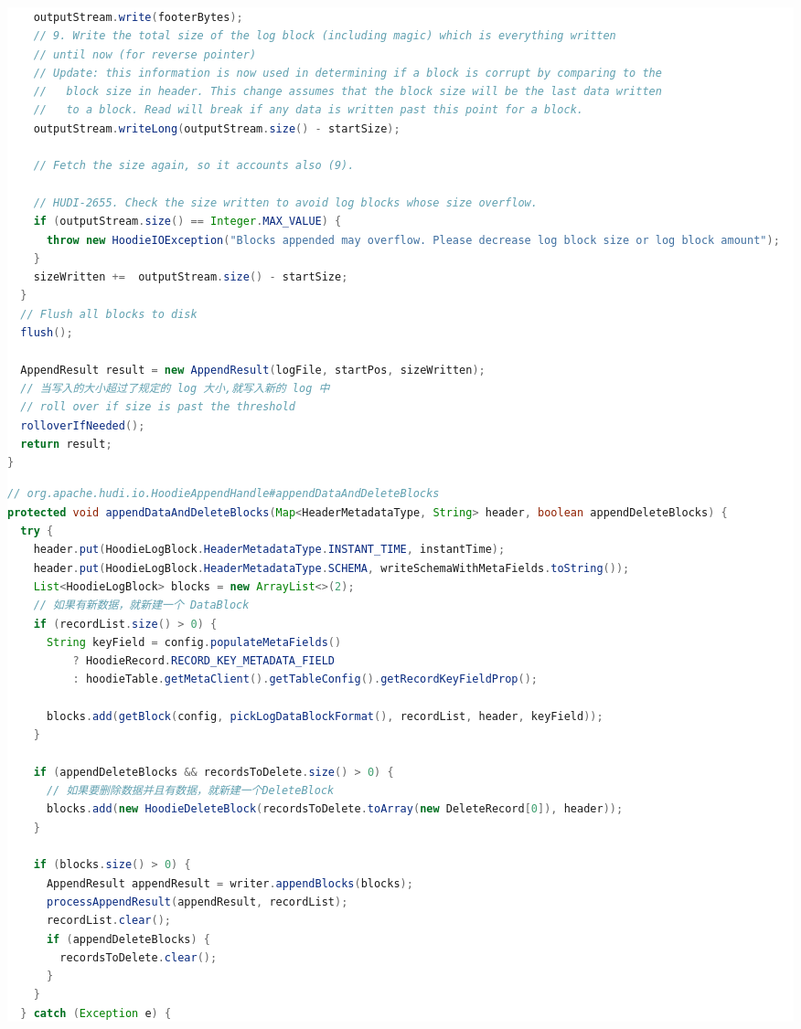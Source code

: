 ```java
    outputStream.write(footerBytes);
    // 9. Write the total size of the log block (including magic) which is everything written
    // until now (for reverse pointer)
    // Update: this information is now used in determining if a block is corrupt by comparing to the
    //   block size in header. This change assumes that the block size will be the last data written
    //   to a block. Read will break if any data is written past this point for a block.
    outputStream.writeLong(outputStream.size() - startSize);

    // Fetch the size again, so it accounts also (9).

    // HUDI-2655. Check the size written to avoid log blocks whose size overflow.
    if (outputStream.size() == Integer.MAX_VALUE) {
      throw new HoodieIOException("Blocks appended may overflow. Please decrease log block size or log block amount");
    }
    sizeWritten +=  outputStream.size() - startSize;
  }
  // Flush all blocks to disk
  flush();

  AppendResult result = new AppendResult(logFile, startPos, sizeWritten);
  // 当写入的大小超过了规定的 log 大小,就写入新的 log 中
  // roll over if size is past the threshold
  rolloverIfNeeded();
  return result;
}
```





```java
// org.apache.hudi.io.HoodieAppendHandle#appendDataAndDeleteBlocks
protected void appendDataAndDeleteBlocks(Map<HeaderMetadataType, String> header, boolean appendDeleteBlocks) {
  try {
    header.put(HoodieLogBlock.HeaderMetadataType.INSTANT_TIME, instantTime);
    header.put(HoodieLogBlock.HeaderMetadataType.SCHEMA, writeSchemaWithMetaFields.toString());
    List<HoodieLogBlock> blocks = new ArrayList<>(2);
    // 如果有新数据，就新建一个 DataBlock
    if (recordList.size() > 0) {
      String keyField = config.populateMetaFields()
          ? HoodieRecord.RECORD_KEY_METADATA_FIELD
          : hoodieTable.getMetaClient().getTableConfig().getRecordKeyFieldProp();

      blocks.add(getBlock(config, pickLogDataBlockFormat(), recordList, header, keyField));
    }

    if (appendDeleteBlocks && recordsToDelete.size() > 0) {
      // 如果要删除数据并且有数据，就新建一个DeleteBlock
      blocks.add(new HoodieDeleteBlock(recordsToDelete.toArray(new DeleteRecord[0]), header));
    }

    if (blocks.size() > 0) {
      AppendResult appendResult = writer.appendBlocks(blocks);
      processAppendResult(appendResult, recordList);
      recordList.clear();
      if (appendDeleteBlocks) {
        recordsToDelete.clear();
      }
    }
  } catch (Exception e) {
```